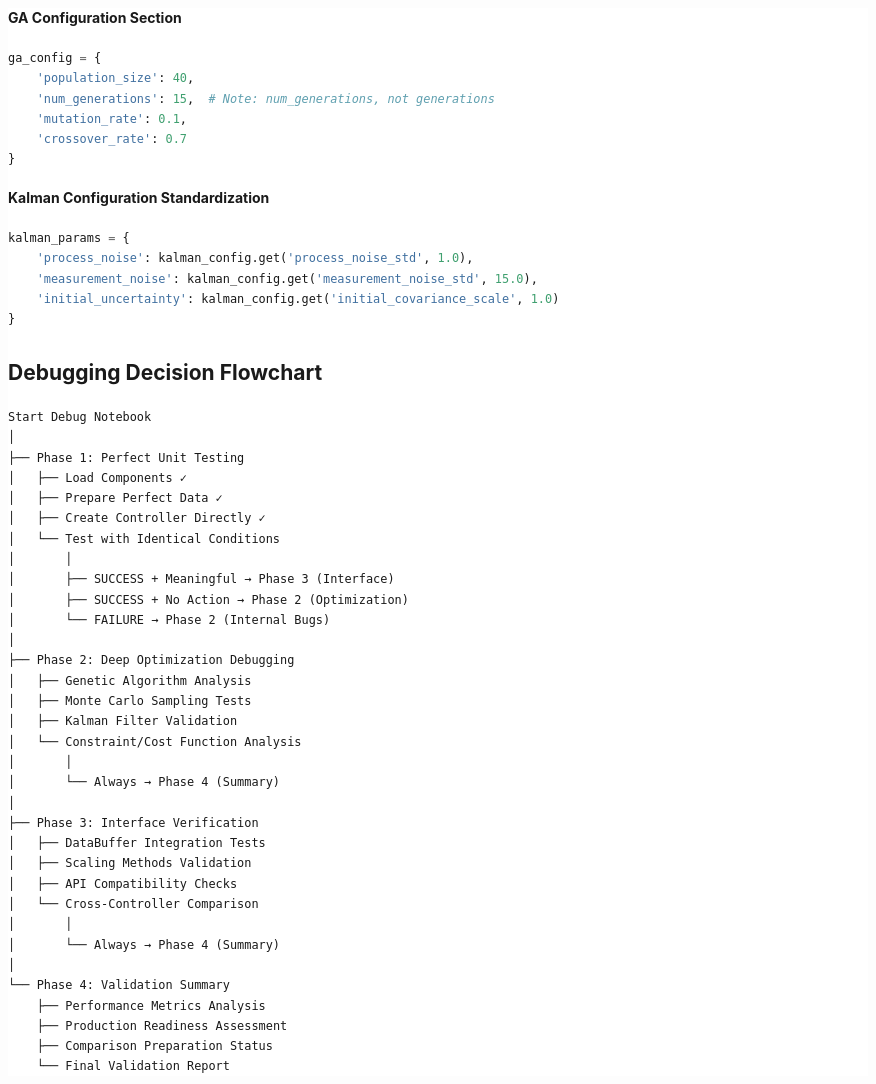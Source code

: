 #### GA Configuration Section
```python
ga_config = {
    'population_size': 40,
    'num_generations': 15,  # Note: num_generations, not generations
    'mutation_rate': 0.1,
    'crossover_rate': 0.7
}
```

#### Kalman Configuration Standardization
```python
kalman_params = {
    'process_noise': kalman_config.get('process_noise_std', 1.0),
    'measurement_noise': kalman_config.get('measurement_noise_std', 15.0),
    'initial_uncertainty': kalman_config.get('initial_covariance_scale', 1.0)
}
```

## Debugging Decision Flowchart

```
Start Debug Notebook
│
├── Phase 1: Perfect Unit Testing
│   ├── Load Components ✓
│   ├── Prepare Perfect Data ✓
│   ├── Create Controller Directly ✓
│   └── Test with Identical Conditions
│       │
│       ├── SUCCESS + Meaningful → Phase 3 (Interface)
│       ├── SUCCESS + No Action → Phase 2 (Optimization)
│       └── FAILURE → Phase 2 (Internal Bugs)
│
├── Phase 2: Deep Optimization Debugging
│   ├── Genetic Algorithm Analysis
│   ├── Monte Carlo Sampling Tests
│   ├── Kalman Filter Validation
│   └── Constraint/Cost Function Analysis
│       │
│       └── Always → Phase 4 (Summary)
│
├── Phase 3: Interface Verification
│   ├── DataBuffer Integration Tests
│   ├── Scaling Methods Validation
│   ├── API Compatibility Checks
│   └── Cross-Controller Comparison
│       │
│       └── Always → Phase 4 (Summary)
│
└── Phase 4: Validation Summary
    ├── Performance Metrics Analysis
    ├── Production Readiness Assessment
    ├── Comparison Preparation Status
    └── Final Validation Report
```
